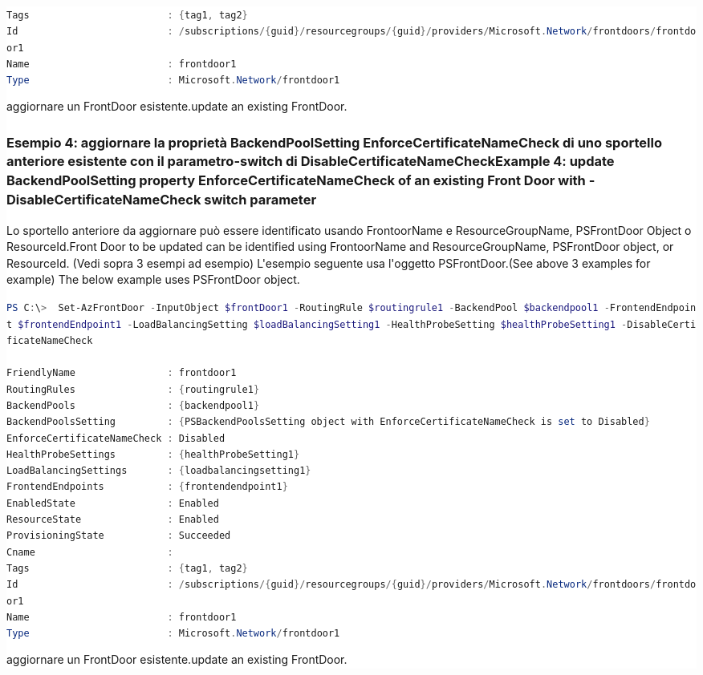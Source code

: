 ```powershell
Tags                        : {tag1, tag2}
Id                          : /subscriptions/{guid}/resourcegroups/{guid}/providers/Microsoft.Network/frontdoors/frontdoor1
Name                        : frontdoor1
Type                        : Microsoft.Network/frontdoor1
```

<span data-ttu-id="d5501-123">aggiornare un FrontDoor esistente.</span><span class="sxs-lookup"><span data-stu-id="d5501-123">update an existing FrontDoor.</span></span>

### <span data-ttu-id="d5501-124">Esempio 4: aggiornare la proprietà BackendPoolSetting EnforceCertificateNameCheck di uno sportello anteriore esistente con il parametro-switch di DisableCertificateNameCheck</span><span class="sxs-lookup"><span data-stu-id="d5501-124">Example 4: update BackendPoolSetting property EnforceCertificateNameCheck of an existing Front Door with -DisableCertificateNameCheck switch parameter</span></span>
<span data-ttu-id="d5501-125">Lo sportello anteriore da aggiornare può essere identificato usando FrontoorName e ResourceGroupName, PSFrontDoor Object o ResourceId.</span><span class="sxs-lookup"><span data-stu-id="d5501-125">Front Door to be updated can be identified using FrontoorName and ResourceGroupName, PSFrontDoor object, or ResourceId.</span></span> <span data-ttu-id="d5501-126">(Vedi sopra 3 esempi ad esempio) L'esempio seguente usa l'oggetto PSFrontDoor.</span><span class="sxs-lookup"><span data-stu-id="d5501-126">(See above 3 examples for example) The below example uses PSFrontDoor object.</span></span>

```powershell
PS C:\>  Set-AzFrontDoor -InputObject $frontDoor1 -RoutingRule $routingrule1 -BackendPool $backendpool1 -FrontendEndpoint $frontendEndpoint1 -LoadBalancingSetting $loadBalancingSetting1 -HealthProbeSetting $healthProbeSetting1 -DisableCertificateNameCheck

FriendlyName                : frontdoor1
RoutingRules                : {routingrule1}
BackendPools                : {backendpool1}
BackendPoolsSetting         : {PSBackendPoolsSetting object with EnforceCertificateNameCheck is set to Disabled}
EnforceCertificateNameCheck : Disabled
HealthProbeSettings         : {healthProbeSetting1}
LoadBalancingSettings       : {loadbalancingsetting1}
FrontendEndpoints           : {frontendendpoint1}
EnabledState                : Enabled
ResourceState               : Enabled
ProvisioningState           : Succeeded
Cname                       :
Tags                        : {tag1, tag2}
Id                          : /subscriptions/{guid}/resourcegroups/{guid}/providers/Microsoft.Network/frontdoors/frontdoor1
Name                        : frontdoor1
Type                        : Microsoft.Network/frontdoor1
```

<span data-ttu-id="d5501-127">aggiornare un FrontDoor esistente.</span><span class="sxs-lookup"><span data-stu-id="d5501-127">update an existing FrontDoor.</span></span>
